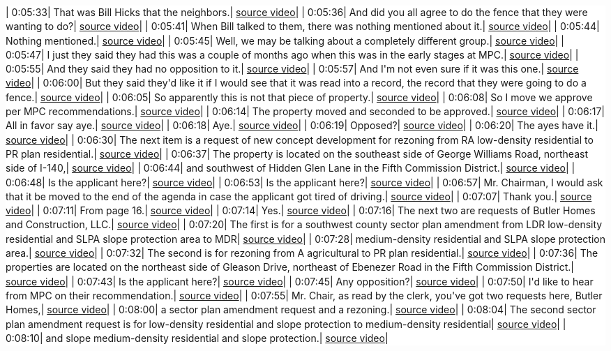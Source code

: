 | 0:05:33| That was Bill Hicks that the neighbors.| [source video](https://archive.org/details/cocom080225zoning?start=333)|
| 0:05:36| And did you all agree to do the fence that they were wanting to do?| [source video](https://archive.org/details/cocom080225zoning?start=336)|
| 0:05:41| When Bill talked to them, there was nothing mentioned about it.| [source video](https://archive.org/details/cocom080225zoning?start=341)|
| 0:05:44| Nothing mentioned.| [source video](https://archive.org/details/cocom080225zoning?start=344)|
| 0:05:45| Well, we may be talking about a completely different group.| [source video](https://archive.org/details/cocom080225zoning?start=345)|
| 0:05:47| I just they said they had this was a couple of months ago when this was in the early stages at MPC.| [source video](https://archive.org/details/cocom080225zoning?start=347)|
| 0:05:55| And they said they had no opposition to it.| [source video](https://archive.org/details/cocom080225zoning?start=355)|
| 0:05:57| And I'm not even sure if it was this one.| [source video](https://archive.org/details/cocom080225zoning?start=357)|
| 0:06:00| But they said they'd like it if I would see that it was read into a record, the record that they were going to do a fence.| [source video](https://archive.org/details/cocom080225zoning?start=360)|
| 0:06:05| So apparently this is not that piece of property.| [source video](https://archive.org/details/cocom080225zoning?start=365)|
| 0:06:08| So I move we approve per MPC recommendations.| [source video](https://archive.org/details/cocom080225zoning?start=368)|
| 0:06:14| The property moved and seconded to be approved.| [source video](https://archive.org/details/cocom080225zoning?start=374)|
| 0:06:17| All in favor say aye.| [source video](https://archive.org/details/cocom080225zoning?start=377)|
| 0:06:18| Aye.| [source video](https://archive.org/details/cocom080225zoning?start=378)|
| 0:06:19| Opposed?| [source video](https://archive.org/details/cocom080225zoning?start=379)|
| 0:06:20| The ayes have it.| [source video](https://archive.org/details/cocom080225zoning?start=380)|
| 0:06:30| The next item is a request of new concept development for rezoning from RA low-density residential to PR plan residential.| [source video](https://archive.org/details/cocom080225zoning?start=390)|
| 0:06:37| The property is located on the southeast side of George Williams Road, northeast side of I-140,| [source video](https://archive.org/details/cocom080225zoning?start=397)|
| 0:06:44| and southwest of Hidden Glen Lane in the Fifth Commission District.| [source video](https://archive.org/details/cocom080225zoning?start=404)|
| 0:06:48| Is the applicant here?| [source video](https://archive.org/details/cocom080225zoning?start=408)|
| 0:06:53| Is the applicant here?| [source video](https://archive.org/details/cocom080225zoning?start=413)|
| 0:06:57| Mr. Chairman, I would ask that it be moved to the end of the agenda in case the applicant got tired of driving.| [source video](https://archive.org/details/cocom080225zoning?start=417)|
| 0:07:07| Thank you.| [source video](https://archive.org/details/cocom080225zoning?start=427)|
| 0:07:11| From page 16.| [source video](https://archive.org/details/cocom080225zoning?start=431)|
| 0:07:14| Yes.| [source video](https://archive.org/details/cocom080225zoning?start=434)|
| 0:07:16| The next two are requests of Butler Homes and Construction, LLC.| [source video](https://archive.org/details/cocom080225zoning?start=436)|
| 0:07:20| The first is for a southwest county sector plan amendment from LDR low-density residential and SLPA slope protection area to MDR| [source video](https://archive.org/details/cocom080225zoning?start=440)|
| 0:07:28| medium-density residential and SLPA slope protection area.| [source video](https://archive.org/details/cocom080225zoning?start=448)|
| 0:07:32| The second is for rezoning from A agricultural to PR plan residential.| [source video](https://archive.org/details/cocom080225zoning?start=452)|
| 0:07:36| The properties are located on the northeast side of Gleason Drive, northeast of Ebenezer Road in the Fifth Commission District.| [source video](https://archive.org/details/cocom080225zoning?start=456)|
| 0:07:43| Is the applicant here?| [source video](https://archive.org/details/cocom080225zoning?start=463)|
| 0:07:45| Any opposition?| [source video](https://archive.org/details/cocom080225zoning?start=465)|
| 0:07:50| I'd like to hear from MPC on their recommendation.| [source video](https://archive.org/details/cocom080225zoning?start=470)|
| 0:07:55| Mr. Chair, as read by the clerk, you've got two requests here, Butler Homes,| [source video](https://archive.org/details/cocom080225zoning?start=475)|
| 0:08:00| a sector plan amendment request and a rezoning.| [source video](https://archive.org/details/cocom080225zoning?start=480)|
| 0:08:04| The second sector plan amendment request is for low-density residential and slope protection to medium-density residential| [source video](https://archive.org/details/cocom080225zoning?start=484)|
| 0:08:10| and slope medium-density residential and slope protection.| [source video](https://archive.org/details/cocom080225zoning?start=490)|